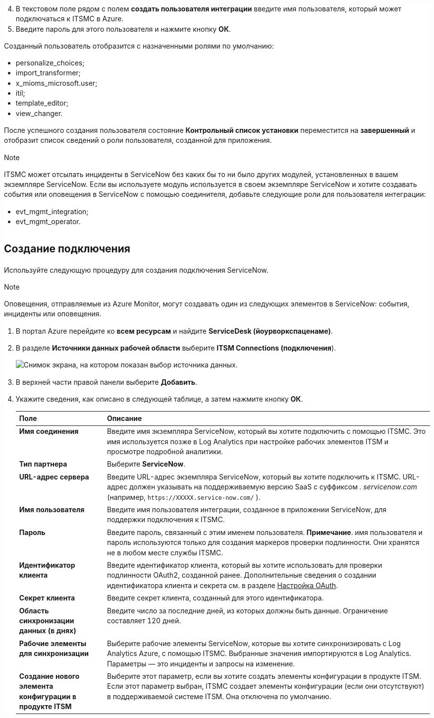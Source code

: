 4. В текстовом поле рядом с полем **создать пользователя интеграции** введите имя пользователя, который может подключаться к ITSMC в Azure.
5. Введите пароль для этого пользователя и нажмите кнопку **ОК**.  

Созданный пользователь отобразится с назначенными ролями по умолчанию:

- personalize_choices;
- import_transformer;
- x_mioms_microsoft.user;
- itil;
- template_editor;
- view_changer.

После успешного создания пользователя состояние **Контрольный список установки** переместится на **завершенный** и отобразит список сведений о роли пользователя, созданной для приложения.

> [!NOTE]
> ITSMC может отсылать инциденты в ServiceNow без каких бы то ни было других модулей, установленных в вашем экземпляре ServiceNow. Если вы используете модуль используется в своем экземпляре ServiceNow и хотите создавать события или оповещения в ServiceNow с помощью соединителя, добавьте следующие роли для пользователя интеграции:
> 
> - evt_mgmt_integration;
> - evt_mgmt_operator.  

## <a name="create-a-connection"></a>Создание подключения
Используйте следующую процедуру для создания подключения ServiceNow.

> [!NOTE]
> Оповещения, отправляемые из Azure Monitor, могут создавать один из следующих элементов в ServiceNow: события, инциденты или оповещения. 

1. В портал Azure перейдите ко **всем ресурсам** и найдите **ServiceDesk (йоурворкспаценаме)**.

2. В разделе **Источники данных рабочей области** выберите **ITSM Connections (подключения**).

   ![Снимок экрана, на котором показан выбор источника данных.](media/itsmc-overview/add-new-itsm-connection.png)

3. В верхней части правой панели выберите **Добавить**.

4. Укажите сведения, как описано в следующей таблице, а затем нажмите кнопку **ОК**.

   | **Поле** | **Описание** |
   | --- | --- |
   | **Имя соединения**   | Введите имя экземпляра ServiceNow, который вы хотите подключить с помощью ITSMC. Это имя используется позже в Log Analytics при настройке рабочих элементов ITSM и просмотре подробной аналитики. |
   | **Тип партнера**   | Выберите **ServiceNow**. |
   | **URL-адрес сервера**   | Введите URL-адрес экземпляра ServiceNow, который вы хотите подключить к ITSMC. URL-адрес должен указывать на поддерживаемую версию SaaS с суффиксом *. servicenow.com* (например, `https://XXXXX.service-now.com/` ).|
   | **Имя пользователя**   | Введите имя пользователя интеграции, созданное в приложении ServiceNow, для поддержки подключения к ITSMC.|
   | **Пароль**   | Введите пароль, связанный с этим именем пользователя. **Примечание**. имя пользователя и пароль используются только для создания маркеров проверки подлинности. Они хранятся не в любом месте службы ITSMC.  |
   | **Идентификатор клиента**   | Введите идентификатор клиента, который вы хотите использовать для проверки подлинности OAuth2, созданной ранее. Дополнительные сведения о создании идентификатора клиента и секрета см. в разделе [Настройка OAuth](https://old.wiki/index.php/OAuth_Setup). |
   | **Секрет клиента**   | Введите секрет клиента, созданный для этого идентификатора.   |
   | **Область синхронизации данных (в днях)** | Введите число за последние дней, из которых должны быть данные. Ограничение составляет 120 дней. |
   | **Рабочие элементы для синхронизации**   | Выберите рабочие элементы ServiceNow, которые вы хотите синхронизировать с Log Analytics Azure, с помощью ITSMC. Выбранные значения импортируются в Log Analytics. Параметры — это инциденты и запросы на изменение.|
   | **Создание нового элемента конфигурации в продукте ITSM** | Выберите этот параметр, если вы хотите создать элементы конфигурации в продукте ITSM. Если этот параметр выбран, ITSMC создает элементы конфигурации (если они отсутствуют) в поддерживаемой системе ITSM. Она отключена по умолчанию. |
